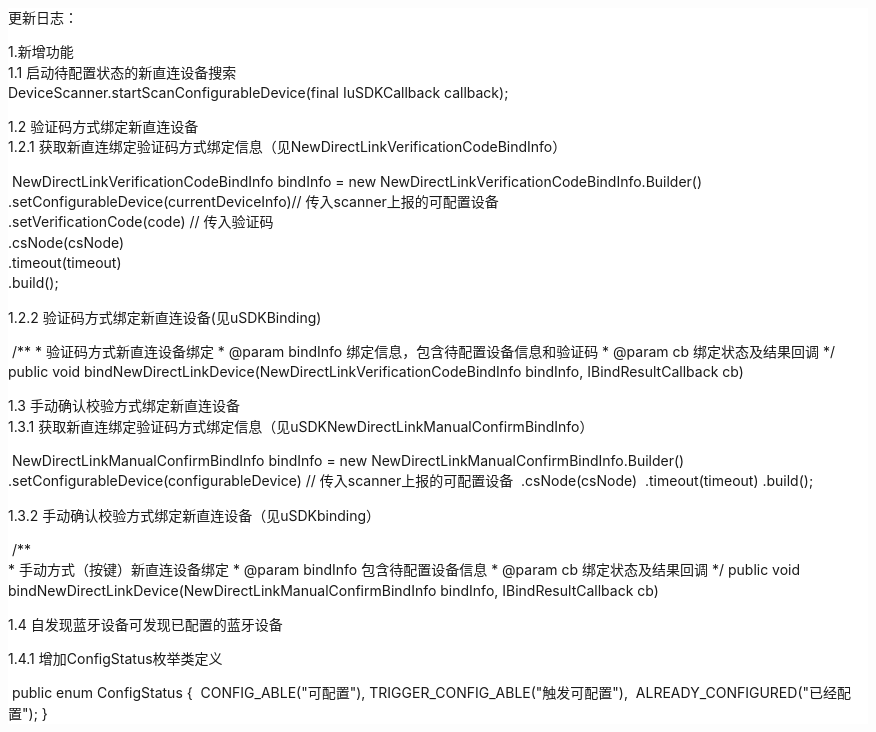 更新日志：  


1.新增功能  
1.1  启动待配置状态的新直连设备搜索  
DeviceScanner.startScanConfigurableDevice(final IuSDKCallback callback);

1.2 验证码方式绑定新直连设备  
1.2.1 获取新直连绑定验证码方式绑定信息（见NewDirectLinkVerificationCodeBindInfo）   

​    NewDirectLinkVerificationCodeBindInfo bindInfo = new NewDirectLinkVerificationCodeBindInfo.Builder()   
​    .setConfigurableDevice(currentDeviceInfo)// 传入scanner上报的可配置设备  
​    .setVerificationCode(code) // 传入验证码  
​    .csNode(csNode)  
​    .timeout(timeout)  
​    .build();  

1.2.2 验证码方式绑定新直连设备(见uSDKBinding)   

​       /** 
     * 验证码方式新直连设备绑定
          * @param bindInfo 绑定信息，包含待配置设备信息和验证码
          * @param cb 绑定状态及结果回调
               */
            public void bindNewDirectLinkDevice(NewDirectLinkVerificationCodeBindInfo bindInfo, IBindResultCallback<uSDKDevice> cb)

1.3 手动确认校验方式绑定新直连设备   
1.3.1 获取新直连绑定验证码方式绑定信息（见uSDKNewDirectLinkManualConfirmBindInfo）  

​       NewDirectLinkManualConfirmBindInfo bindInfo = new NewDirectLinkManualConfirmBindInfo.Builder()
​    .setConfigurableDevice(configurableDevice) // 传入scanner上报的可配置设备
​    .csNode(csNode)
​    .timeout(timeout)
​    .build();

1.3.2 手动确认校验方式绑定新直连设备（见uSDKbinding）  

​    /**  
     * 手动方式（按键）新直连设备绑定
          * @param bindInfo 包含待配置设备信息
          * @param cb 绑定状态及结果回调
               */
            public void bindNewDirectLinkDevice(NewDirectLinkManualConfirmBindInfo bindInfo, IBindResultCallback<uSDKDevice> cb)

1.4 自发现蓝牙设备可发现已配置的蓝牙设备   

1.4.1 增加ConfigStatus枚举类定义   

​    public enum ConfigStatus {
​    CONFIG_ABLE("可配置"),
​    TRIGGER_CONFIG_ABLE("触发可配置"),
​    ALREADY_CONFIGURED("已经配置");
​    }
